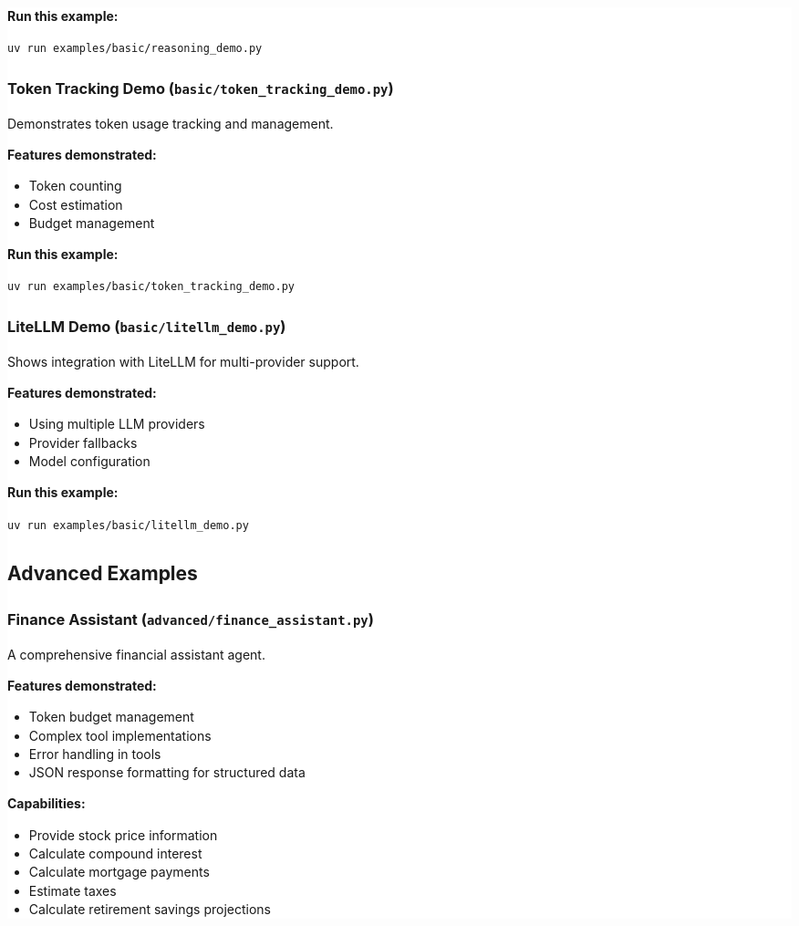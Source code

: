 **Run this example:**

```bash
uv run examples/basic/reasoning_demo.py
```

### Token Tracking Demo (`basic/token_tracking_demo.py`)

Demonstrates token usage tracking and management.

**Features demonstrated:**

- Token counting
- Cost estimation
- Budget management

**Run this example:**

```bash
uv run examples/basic/token_tracking_demo.py
```

### LiteLLM Demo (`basic/litellm_demo.py`)

Shows integration with LiteLLM for multi-provider support.

**Features demonstrated:**

- Using multiple LLM providers
- Provider fallbacks
- Model configuration

**Run this example:**

```bash
uv run examples/basic/litellm_demo.py
```

## Advanced Examples

### Finance Assistant (`advanced/finance_assistant.py`)

A comprehensive financial assistant agent.

**Features demonstrated:**

- Token budget management
- Complex tool implementations
- Error handling in tools
- JSON response formatting for structured data

**Capabilities:**

- Provide stock price information
- Calculate compound interest
- Calculate mortgage payments
- Estimate taxes
- Calculate retirement savings projections
